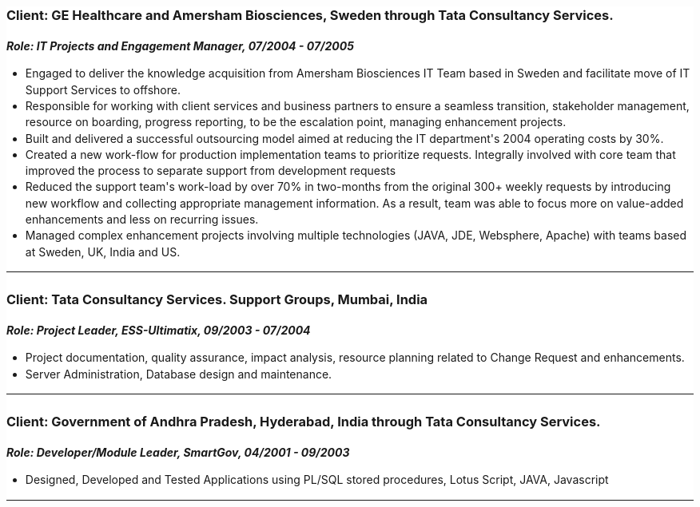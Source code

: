 ### Client: GE Healthcare and Amersham Biosciences, Sweden through Tata Consultancy Services.
***Role: IT Projects and Engagement Manager, 07/2004 - 07/2005***

-   Engaged to deliver the knowledge acquisition from Amersham
    Biosciences IT Team based in Sweden and facilitate move of IT
    Support Services to offshore.
-   Responsible for working with client services and business partners
    to ensure a seamless transition, stakeholder management, resource on
    boarding, progress reporting, to be the escalation point, managing
    enhancement projects.
-   Built and delivered a successful outsourcing model aimed at reducing
    the IT department's 2004 operating costs by 30%.
-   Created a new work-flow for production implementation teams to
    prioritize requests. Integrally involved with core team that
    improved the process to separate support from development requests
-   Reduced the support team's work-load by over 70% in two-months from
    the original 300+ weekly requests by introducing new workflow and
    collecting appropriate management information. As a result, team was
    able to focus more on value-added enhancements and less on recurring
    issues.
-   Managed complex enhancement projects involving multiple technologies
    (JAVA, JDE, Websphere, Apache) with teams based at Sweden, UK, India
    and US.

------------------------------------------------------------------------

### Client: Tata Consultancy Services. Support Groups, Mumbai, India
***Role: Project Leader, ESS-Ultimatix, 09/2003 - 07/2004***

-   Project documentation, quality assurance, impact analysis, resource
    planning related to Change Request and enhancements.
-   Server Administration, Database design and maintenance.

------------------------------------------------------------------------

### Client: Government of Andhra Pradesh, Hyderabad, India through Tata Consultancy Services.
***Role: Developer/Module Leader, SmartGov, 04/2001 - 09/2003***

-   Designed, Developed and Tested Applications using PL/SQL stored
    procedures, Lotus Script, JAVA, Javascript

------------------------------------------------------------------------
